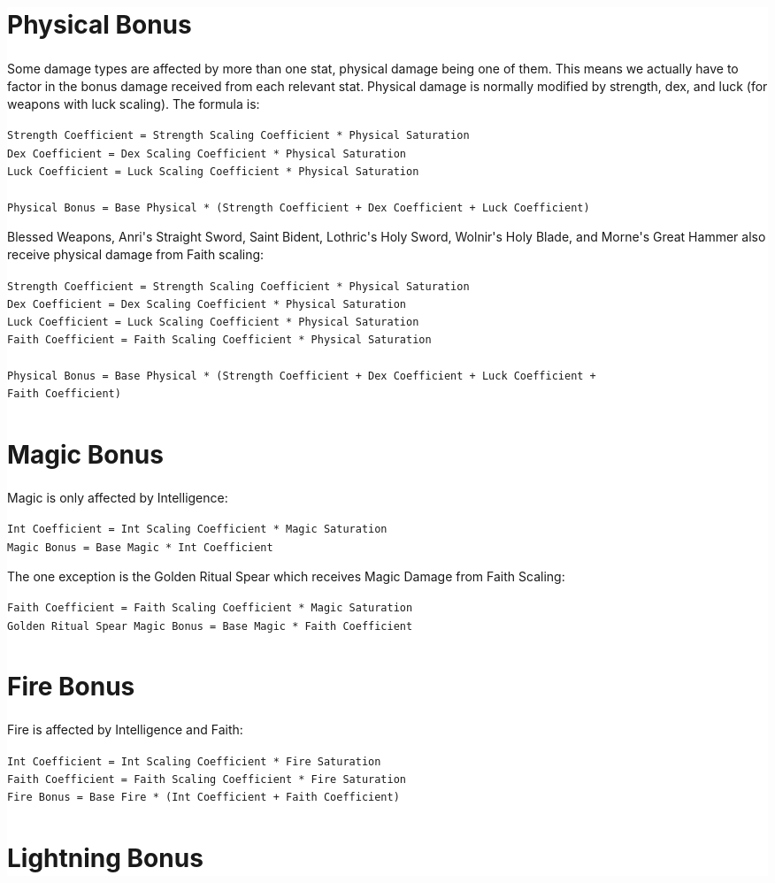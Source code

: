 # Physical Bonus

Some damage types are affected by more than one stat, physical damage being one of them. This means we actually have to factor in the bonus damage received from each relevant stat. Physical damage is normally modified by strength, dex, and luck (for weapons with luck scaling). The formula is:

```
Strength Coefficient = Strength Scaling Coefficient * Physical Saturation
Dex Coefficient = Dex Scaling Coefficient * Physical Saturation
Luck Coefficient = Luck Scaling Coefficient * Physical Saturation

Physical Bonus = Base Physical * (Strength Coefficient + Dex Coefficient + Luck Coefficient)
```

Blessed Weapons, Anri's Straight Sword, Saint Bident, Lothric's Holy Sword, Wolnir's Holy Blade, and Morne's Great Hammer also receive physical damage from Faith scaling:

```
Strength Coefficient = Strength Scaling Coefficient * Physical Saturation
Dex Coefficient = Dex Scaling Coefficient * Physical Saturation
Luck Coefficient = Luck Scaling Coefficient * Physical Saturation
Faith Coefficient = Faith Scaling Coefficient * Physical Saturation

Physical Bonus = Base Physical * (Strength Coefficient + Dex Coefficient + Luck Coefficient +
Faith Coefficient)
```

# Magic Bonus

Magic is only affected by Intelligence:

```
Int Coefficient = Int Scaling Coefficient * Magic Saturation
Magic Bonus = Base Magic * Int Coefficient
```

The one exception is the Golden Ritual Spear which receives Magic Damage from Faith Scaling:

```
Faith Coefficient = Faith Scaling Coefficient * Magic Saturation
Golden Ritual Spear Magic Bonus = Base Magic * Faith Coefficient
```

# Fire Bonus

Fire is affected by Intelligence and Faith:

```
Int Coefficient = Int Scaling Coefficient * Fire Saturation
Faith Coefficient = Faith Scaling Coefficient * Fire Saturation
Fire Bonus = Base Fire * (Int Coefficient + Faith Coefficient)
```

# Lightning Bonus
